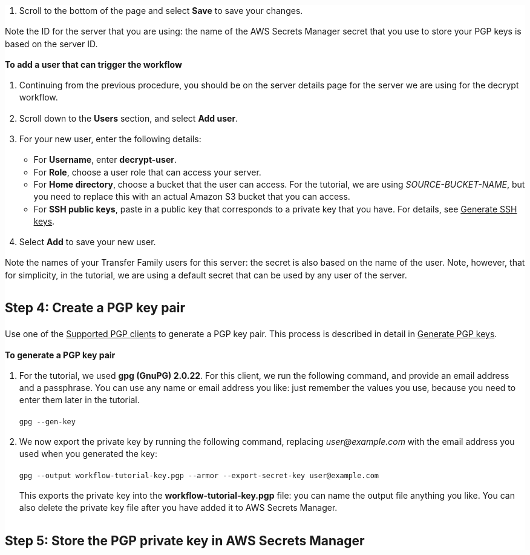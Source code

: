 1. Scroll to the bottom of the page and select **Save** to save your changes\.

Note the ID for the server that you are using: the name of the AWS Secrets Manager secret that you use to store your PGP keys is based on the server ID\.

**To add a user that can trigger the workflow**

1. Continuing from the previous procedure, you should be on the server details page for the server we are using for the decrypt workflow\.

1. Scroll down to the **Users** section, and select **Add user**\. 

1. For your new user, enter the following details:
   + For **Username**, enter **decrypt\-user**\.
   + For **Role**, choose a user role that can access your server\.
   + For **Home directory**, choose a bucket that the user can access\. For the tutorial, we are using *SOURCE\-BUCKET\-NAME*, but you need to replace this with an actual Amazon S3 bucket that you can access\.
   + For **SSH public keys**, paste in a public key that corresponds to a private key that you have\. For details, see [Generate SSH keys](key-management.md#sshkeygen)\.

1. Select **Add** to save your new user\.

Note the names of your Transfer Family users for this server: the secret is also based on the name of the user\. Note, however, that for simplicity, in the tutorial, we are using a default secret that can be used by any user of the server\.

## Step 4: Create a PGP key pair<a name="create-example-pgp-key-pair"></a>

Use one of the [Supported PGP clients](key-management.md#pgp-key-clients) to generate a PGP key pair\. This process is described in detail in [Generate PGP keys](key-management.md#generate-pgp-keys)\.

**To generate a PGP key pair**

1. For the tutorial, we used **gpg \(GnuPG\) 2\.0\.22**\. For this client, we run the following command, and provide an email address and a passphrase\. You can use any name or email address you like: just remember the values you use, because you need to enter them later in the tutorial\.

   ```
   gpg --gen-key
   ```

1. We now export the private key by running the following command, replacing *user@example\.com* with the email address you used when you generated the key:

   ```
   gpg --output workflow-tutorial-key.pgp --armor --export-secret-key user@example.com
   ```

   This exports the private key into the **workflow\-tutorial\-key\.pgp** file: you can name the output file anything you like\. You can also delete the private key file after you have added it to AWS Secrets Manager\.

## Step 5: Store the PGP private key in AWS Secrets Manager<a name="output-private-key-to-secrets"></a>
